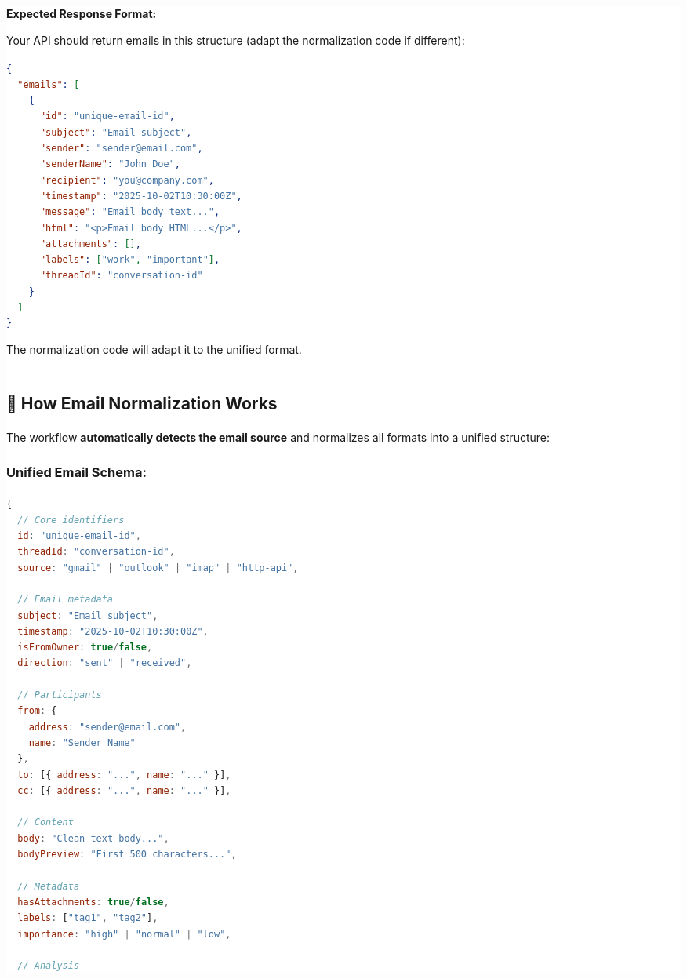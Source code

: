 **Expected Response Format:**

Your API should return emails in this structure (adapt the normalization code if different):

```json
{
  "emails": [
    {
      "id": "unique-email-id",
      "subject": "Email subject",
      "sender": "sender@email.com",
      "senderName": "John Doe",
      "recipient": "you@company.com",
      "timestamp": "2025-10-02T10:30:00Z",
      "message": "Email body text...",
      "html": "<p>Email body HTML...</p>",
      "attachments": [],
      "labels": ["work", "important"],
      "threadId": "conversation-id"
    }
  ]
}
```

The normalization code will adapt it to the unified format.

---

## 🔄 How Email Normalization Works

The workflow **automatically detects the email source** and normalizes all formats into a unified structure:

### **Unified Email Schema:**

```javascript
{
  // Core identifiers
  id: "unique-email-id",
  threadId: "conversation-id",
  source: "gmail" | "outlook" | "imap" | "http-api",

  // Email metadata
  subject: "Email subject",
  timestamp: "2025-10-02T10:30:00Z",
  isFromOwner: true/false,
  direction: "sent" | "received",

  // Participants
  from: {
    address: "sender@email.com",
    name: "Sender Name"
  },
  to: [{ address: "...", name: "..." }],
  cc: [{ address: "...", name: "..." }],

  // Content
  body: "Clean text body...",
  bodyPreview: "First 500 characters...",

  // Metadata
  hasAttachments: true/false,
  labels: ["tag1", "tag2"],
  importance: "high" | "normal" | "low",

  // Analysis
```